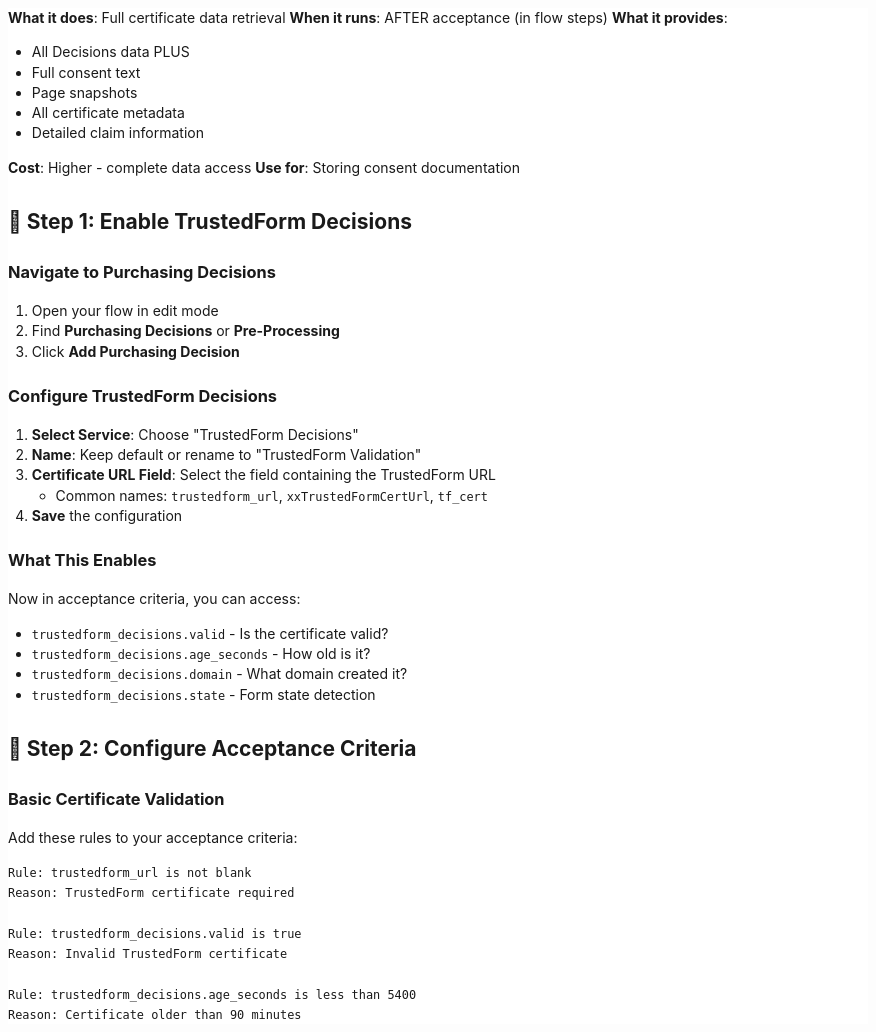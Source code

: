 **What it does**: Full certificate data retrieval
**When it runs**: AFTER acceptance (in flow steps)
**What it provides**:
- All Decisions data PLUS
- Full consent text
- Page snapshots
- All certificate metadata
- Detailed claim information

**Cost**: Higher - complete data access
**Use for**: Storing consent documentation

## 🚀 Step 1: Enable TrustedForm Decisions

### Navigate to Purchasing Decisions

1. Open your flow in edit mode
2. Find **Purchasing Decisions** or **Pre-Processing**
3. Click **Add Purchasing Decision**

### Configure TrustedForm Decisions

1. **Select Service**: Choose "TrustedForm Decisions"
2. **Name**: Keep default or rename to "TrustedForm Validation"
3. **Certificate URL Field**: Select the field containing the TrustedForm URL
   - Common names: `trustedform_url`, `xxTrustedFormCertUrl`, `tf_cert`
4. **Save** the configuration

### What This Enables

Now in acceptance criteria, you can access:
- `trustedform_decisions.valid` - Is the certificate valid?
- `trustedform_decisions.age_seconds` - How old is it?
- `trustedform_decisions.domain` - What domain created it?
- `trustedform_decisions.state` - Form state detection

## 🎯 Step 2: Configure Acceptance Criteria

### Basic Certificate Validation

Add these rules to your acceptance criteria:

```
Rule: trustedform_url is not blank
Reason: TrustedForm certificate required

Rule: trustedform_decisions.valid is true
Reason: Invalid TrustedForm certificate

Rule: trustedform_decisions.age_seconds is less than 5400
Reason: Certificate older than 90 minutes
```
